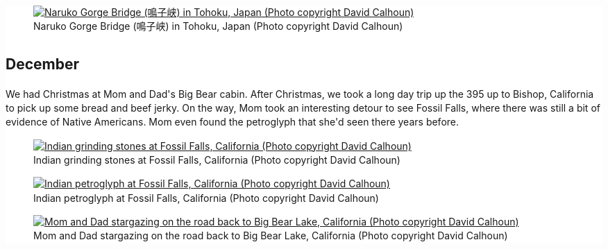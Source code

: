 
<figure itemprop="image" itemscope="" itemtype="http://schema.org/ImageObject" class="center">
    <meta itemprop="width" content="1000" />
    <meta itemprop="height" content="666" />
    <meta itemprop="url" content="https://www.davidbcalhoun.com/wp-content/uploads/2014/2014-11-04-naruko-gorge-bridge-鳴子峡-autumn-david-calhoun-5D__4175.jpg" />
    <a href="https://www.davidbcalhoun.com/wp-content/uploads/2014/2014-11-04-naruko-gorge-bridge-鳴子峡-autumn-david-calhoun-5D__4175.jpg">
        <img itemprop="contentUrl" src="https://www.davidbcalhoun.com/wp-content/uploads/2014/2014-11-04-naruko-gorge-bridge-鳴子峡-autumn-david-calhoun-5D__4175.jpg" title="Naruko Gorge Bridge (鳴子峡) in Tohoku, Japan (Photo copyright David Calhoun)" />
    </a>
    <figcaption itemprop="caption">Naruko Gorge Bridge (鳴子峡) in Tohoku, Japan (Photo copyright David Calhoun)</figcaption>
</figure>



## December
We had Christmas at Mom and Dad's Big Bear cabin.  After Christmas, we took a long day trip up the 395 up to Bishop, California to pick up some bread and beef jerky.  On the way, Mom took an interesting detour to see Fossil Falls, where there was still a bit of evidence of Native Americans.  Mom even found the petroglyph that she'd seen there years before.

<figure itemprop="image" itemscope="" itemtype="http://schema.org/ImageObject" class="center">
    <meta itemprop="width" content="1000" />
    <meta itemprop="height" content="666" />
    <meta itemprop="url" content="https://www.davidbcalhoun.com/wp-content/uploads/2014/2014-12-27-indian-grinding-stones-at-fossil-falls-california-david-calhoun-5D__5042.jpg" />
    <a href="https://www.davidbcalhoun.com/wp-content/uploads/2014/2014-12-27-indian-grinding-stones-at-fossil-falls-california-david-calhoun-5D__5042.jpg">
        <img itemprop="contentUrl" src="https://www.davidbcalhoun.com/wp-content/uploads/2014/2014-12-27-indian-grinding-stones-at-fossil-falls-california-david-calhoun-5D__5042.jpg" title="Indian grinding stones at Fossil Falls, California (Photo copyright David Calhoun)" />
    </a>
    <figcaption itemprop="caption">Indian grinding stones at Fossil Falls, California (Photo copyright David Calhoun)</figcaption>
</figure>


<figure itemprop="image" itemscope="" itemtype="http://schema.org/ImageObject" class="center">
    <meta itemprop="width" content="666" />
    <meta itemprop="height" content="1000" />
    <meta itemprop="url" content="https://www.davidbcalhoun.com/wp-content/uploads/2014/2014-12-27-indian-petroglyphs-at-fossil-falls-california-david-calhoun-5D__5057.jpg" />
    <a href="https://www.davidbcalhoun.com/wp-content/uploads/2014/2014-12-27-indian-petroglyphs-at-fossil-falls-california-david-calhoun-5D__5057.jpg">
        <img itemprop="contentUrl" src="https://www.davidbcalhoun.com/wp-content/uploads/2014/2014-12-27-indian-petroglyphs-at-fossil-falls-california-david-calhoun-5D__5057.jpg" title="Indian petroglyph at Fossil Falls, California (Photo copyright David Calhoun)" />
    </a>
    <figcaption itemprop="caption">Indian petroglyph at Fossil Falls, California (Photo copyright David Calhoun)</figcaption>
</figure>


<figure itemprop="image" itemscope="" itemtype="http://schema.org/ImageObject" class="center">
    <meta itemprop="width" content="1000" />
    <meta itemprop="height" content="666" />
    <meta itemprop="url" content="https://www.davidbcalhoun.com/wp-content/uploads/2014/2014-12-27-mom-and-dad-stargazing-on-road-to-big-bear-david-calhoun-5D__5121.jpg" />
    <a href="https://www.davidbcalhoun.com/wp-content/uploads/2014/2014-12-27-mom-and-dad-stargazing-on-road-to-big-bear-david-calhoun-5D__5121.jpg">
        <img itemprop="contentUrl" src="https://www.davidbcalhoun.com/wp-content/uploads/2014/2014-12-27-mom-and-dad-stargazing-on-road-to-big-bear-david-calhoun-5D__5121.jpg" title="Mom and Dad stargazing on the road back to Big Bear Lake, California (Photo copyright David Calhoun)" />
    </a>
    <figcaption itemprop="caption">Mom and Dad stargazing on the road back to Big Bear Lake, California (Photo copyright David Calhoun)</figcaption>
</figure>
